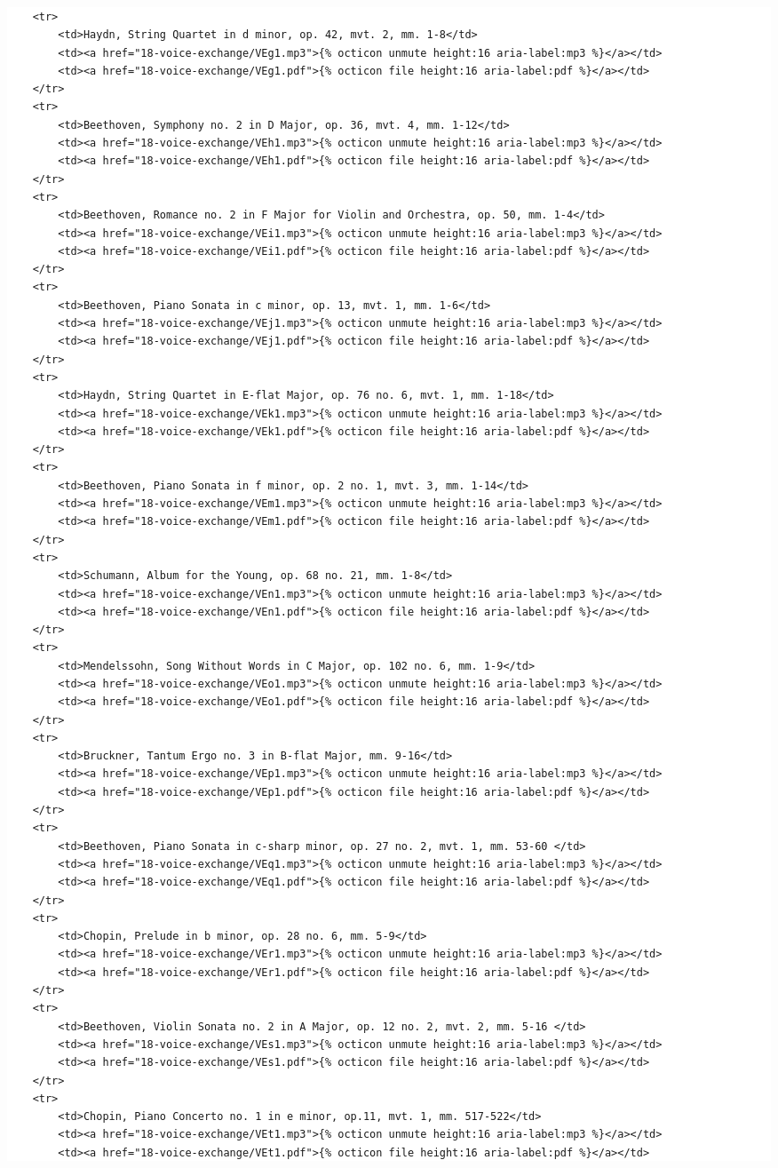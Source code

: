         <tr>
            <td>Haydn, String Quartet in d minor, op. 42, mvt. 2, mm. 1-8</td>
            <td><a href="18-voice-exchange/VEg1.mp3">{% octicon unmute height:16 aria-label:mp3 %}</a></td>
            <td><a href="18-voice-exchange/VEg1.pdf">{% octicon file height:16 aria-label:pdf %}</a></td>
        </tr>
        <tr>
            <td>Beethoven, Symphony no. 2 in D Major, op. 36, mvt. 4, mm. 1-12</td>
            <td><a href="18-voice-exchange/VEh1.mp3">{% octicon unmute height:16 aria-label:mp3 %}</a></td>
            <td><a href="18-voice-exchange/VEh1.pdf">{% octicon file height:16 aria-label:pdf %}</a></td>
        </tr>
        <tr>
            <td>Beethoven, Romance no. 2 in F Major for Violin and Orchestra, op. 50, mm. 1-4</td>
            <td><a href="18-voice-exchange/VEi1.mp3">{% octicon unmute height:16 aria-label:mp3 %}</a></td>
            <td><a href="18-voice-exchange/VEi1.pdf">{% octicon file height:16 aria-label:pdf %}</a></td>
        </tr>
        <tr>
            <td>Beethoven, Piano Sonata in c minor, op. 13, mvt. 1, mm. 1-6</td>
            <td><a href="18-voice-exchange/VEj1.mp3">{% octicon unmute height:16 aria-label:mp3 %}</a></td>
            <td><a href="18-voice-exchange/VEj1.pdf">{% octicon file height:16 aria-label:pdf %}</a></td>
        </tr>
        <tr>
            <td>Haydn, String Quartet in E-flat Major, op. 76 no. 6, mvt. 1, mm. 1-18</td>
            <td><a href="18-voice-exchange/VEk1.mp3">{% octicon unmute height:16 aria-label:mp3 %}</a></td>
            <td><a href="18-voice-exchange/VEk1.pdf">{% octicon file height:16 aria-label:pdf %}</a></td>
        </tr>
        <tr>
            <td>Beethoven, Piano Sonata in f minor, op. 2 no. 1, mvt. 3, mm. 1-14</td>
            <td><a href="18-voice-exchange/VEm1.mp3">{% octicon unmute height:16 aria-label:mp3 %}</a></td>
            <td><a href="18-voice-exchange/VEm1.pdf">{% octicon file height:16 aria-label:pdf %}</a></td>
        </tr>
        <tr>
            <td>Schumann, Album for the Young, op. 68 no. 21, mm. 1-8</td>
            <td><a href="18-voice-exchange/VEn1.mp3">{% octicon unmute height:16 aria-label:mp3 %}</a></td>
            <td><a href="18-voice-exchange/VEn1.pdf">{% octicon file height:16 aria-label:pdf %}</a></td>
        </tr>
        <tr>
            <td>Mendelssohn, Song Without Words in C Major, op. 102 no. 6, mm. 1-9</td>
            <td><a href="18-voice-exchange/VEo1.mp3">{% octicon unmute height:16 aria-label:mp3 %}</a></td>
            <td><a href="18-voice-exchange/VEo1.pdf">{% octicon file height:16 aria-label:pdf %}</a></td>
        </tr>
        <tr>
            <td>Bruckner, Tantum Ergo no. 3 in B-flat Major, mm. 9-16</td>
            <td><a href="18-voice-exchange/VEp1.mp3">{% octicon unmute height:16 aria-label:mp3 %}</a></td>
            <td><a href="18-voice-exchange/VEp1.pdf">{% octicon file height:16 aria-label:pdf %}</a></td>
        </tr>
        <tr>
            <td>Beethoven, Piano Sonata in c-sharp minor, op. 27 no. 2, mvt. 1, mm. 53-60 </td>
            <td><a href="18-voice-exchange/VEq1.mp3">{% octicon unmute height:16 aria-label:mp3 %}</a></td>
            <td><a href="18-voice-exchange/VEq1.pdf">{% octicon file height:16 aria-label:pdf %}</a></td>
        </tr>
        <tr>
            <td>Chopin, Prelude in b minor, op. 28 no. 6, mm. 5-9</td>
            <td><a href="18-voice-exchange/VEr1.mp3">{% octicon unmute height:16 aria-label:mp3 %}</a></td>
            <td><a href="18-voice-exchange/VEr1.pdf">{% octicon file height:16 aria-label:pdf %}</a></td>
        </tr>
        <tr>
            <td>Beethoven, Violin Sonata no. 2 in A Major, op. 12 no. 2, mvt. 2, mm. 5-16 </td>
            <td><a href="18-voice-exchange/VEs1.mp3">{% octicon unmute height:16 aria-label:mp3 %}</a></td>
            <td><a href="18-voice-exchange/VEs1.pdf">{% octicon file height:16 aria-label:pdf %}</a></td>
        </tr>
        <tr>
            <td>Chopin, Piano Concerto no. 1 in e minor, op.11, mvt. 1, mm. 517-522</td>
            <td><a href="18-voice-exchange/VEt1.mp3">{% octicon unmute height:16 aria-label:mp3 %}</a></td>
            <td><a href="18-voice-exchange/VEt1.pdf">{% octicon file height:16 aria-label:pdf %}</a></td>